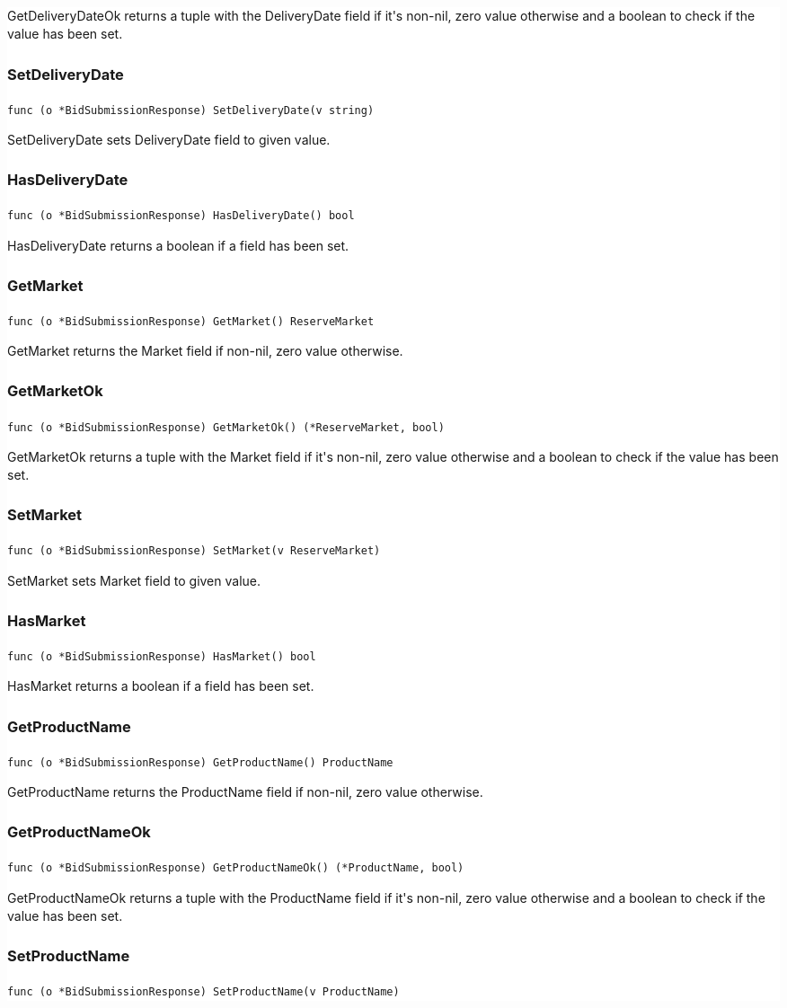 GetDeliveryDateOk returns a tuple with the DeliveryDate field if it's non-nil, zero value otherwise
and a boolean to check if the value has been set.

### SetDeliveryDate

`func (o *BidSubmissionResponse) SetDeliveryDate(v string)`

SetDeliveryDate sets DeliveryDate field to given value.

### HasDeliveryDate

`func (o *BidSubmissionResponse) HasDeliveryDate() bool`

HasDeliveryDate returns a boolean if a field has been set.

### GetMarket

`func (o *BidSubmissionResponse) GetMarket() ReserveMarket`

GetMarket returns the Market field if non-nil, zero value otherwise.

### GetMarketOk

`func (o *BidSubmissionResponse) GetMarketOk() (*ReserveMarket, bool)`

GetMarketOk returns a tuple with the Market field if it's non-nil, zero value otherwise
and a boolean to check if the value has been set.

### SetMarket

`func (o *BidSubmissionResponse) SetMarket(v ReserveMarket)`

SetMarket sets Market field to given value.

### HasMarket

`func (o *BidSubmissionResponse) HasMarket() bool`

HasMarket returns a boolean if a field has been set.

### GetProductName

`func (o *BidSubmissionResponse) GetProductName() ProductName`

GetProductName returns the ProductName field if non-nil, zero value otherwise.

### GetProductNameOk

`func (o *BidSubmissionResponse) GetProductNameOk() (*ProductName, bool)`

GetProductNameOk returns a tuple with the ProductName field if it's non-nil, zero value otherwise
and a boolean to check if the value has been set.

### SetProductName

`func (o *BidSubmissionResponse) SetProductName(v ProductName)`

